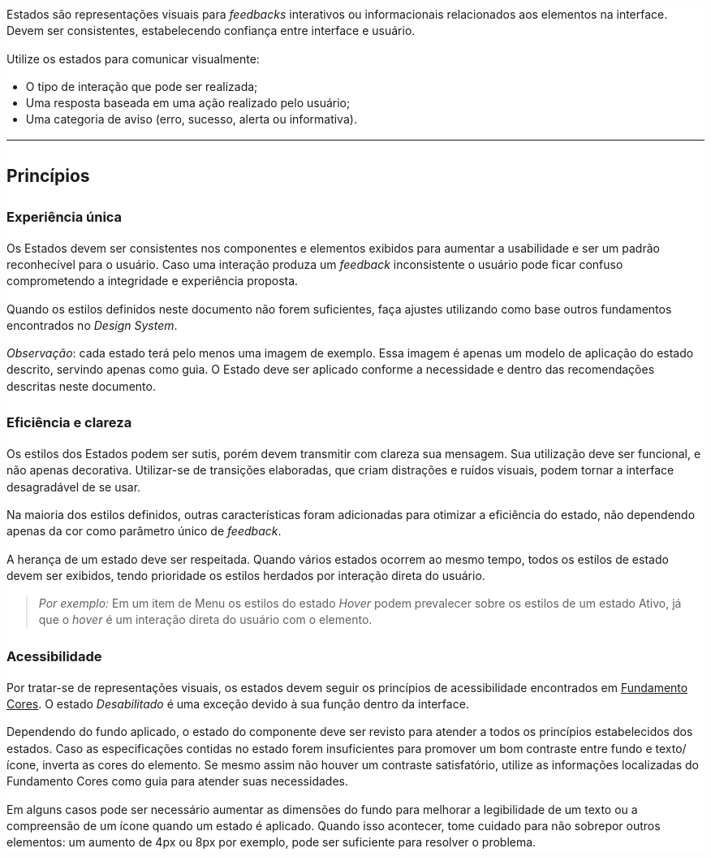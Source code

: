 [version]: # (3.0.5)

Estados são representações visuais para *feedbacks* interativos ou informacionais relacionados aos elementos na interface. Devem ser consistentes, estabelecendo confiança entre interface e usuário.

Utilize os estados para comunicar visualmente:

-   O tipo de interação que pode ser realizada;
-   Uma resposta baseada em uma ação realizado pelo usuário;
-   Uma categoria de aviso (erro, sucesso, alerta ou informativa).

---

## Princípios

### Experiência única

Os Estados devem ser consistentes nos componentes e elementos exibidos para aumentar a usabilidade e ser um padrão reconhecível para o usuário. Caso uma interação produza um *feedback* inconsistente o usuário pode ficar confuso comprometendo a integridade e experiência proposta.

Quando os estilos definidos neste documento não forem suficientes, faça ajustes utilizando como base outros fundamentos encontrados no *Design System*.

*Observação*: cada estado terá pelo menos uma imagem de exemplo. Essa imagem é apenas um modelo de aplicação do estado descrito, servindo apenas como guia. O Estado deve ser aplicado conforme a necessidade e dentro das recomendações descritas neste documento.

### Eficiência e clareza

Os estilos dos Estados podem ser sutis, porém devem transmitir com clareza sua mensagem. Sua utilização deve ser funcional, e não apenas decorativa. Utilizar-se de transições elaboradas, que criam distrações e ruídos visuais, podem tornar a interface desagradável de se usar.

Na maioria dos estilos definidos, outras características foram adicionadas para otimizar a eficiência do estado, não dependendo apenas da cor como parâmetro único de *feedback*.

A herança de um estado deve ser respeitada. Quando vários estados ocorrem ao mesmo tempo, todos os estilos de estado devem ser exibidos, tendo prioridade os estilos herdados por interação direta do usuário.

> *Por exemplo:* Em um item de Menu os estilos do estado *Hover* podem prevalecer sobre os estilos de um estado Ativo, já que o *hover* é um interação direta do usuário com o elemento.

### Acessibilidade

Por tratar-se de representações visuais, os estados devem seguir os princípios de acessibilidade encontrados em [Fundamento Cores](/ds/fundamentos-visuais/cores). O estado *Desabilitado* é uma exceção devido à sua função dentro da interface.

Dependendo do fundo aplicado, o estado do componente deve ser revisto para atender a todos os princípios estabelecidos dos estados. Caso as especificações contidas no estado forem insuficientes para promover um bom contraste entre fundo e texto/ícone, inverta as cores do elemento. Se mesmo assim não houver um contraste satisfatório, utilize as informações localizadas do Fundamento Cores como guia para atender suas necessidades.

Em alguns casos pode ser necessário aumentar as dimensões do fundo  para melhorar a legibilidade de um texto ou a compreensão de um ícone quando um estado é aplicado. Quando isso acontecer, tome cuidado para não sobrepor outros elementos: um aumento de 4px ou 8px por exemplo, pode ser suficiente para resolver o problema.
